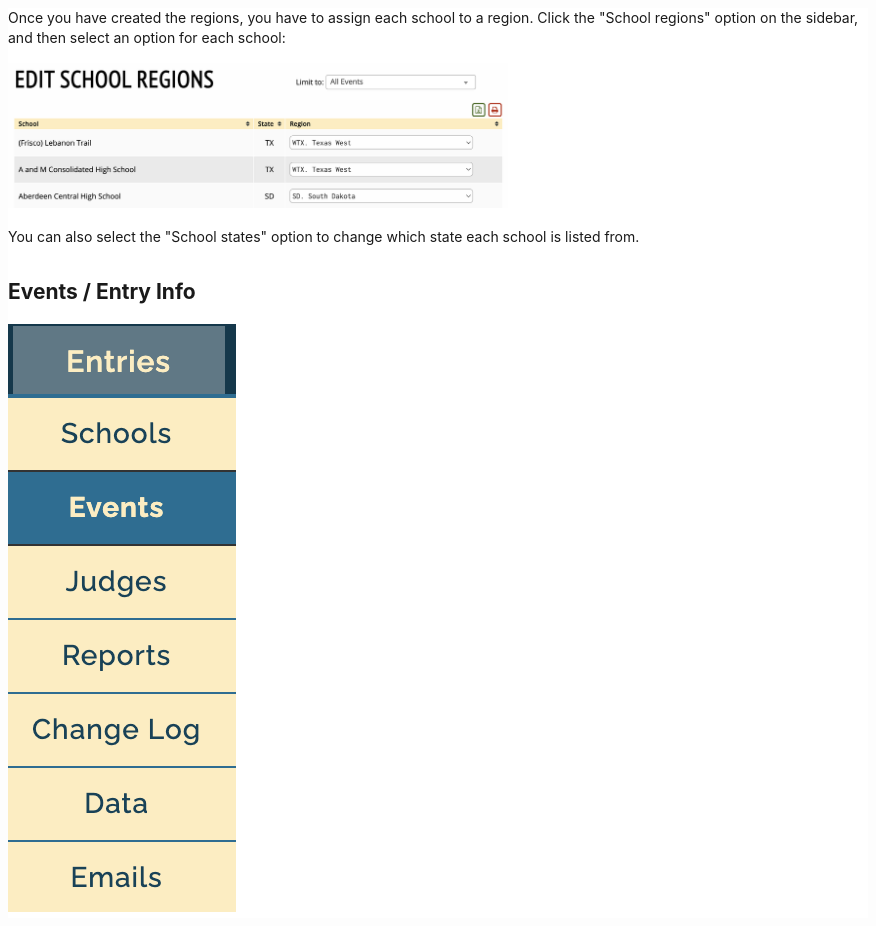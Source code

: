 Once you have created the regions, you have to assign each school to a
region. Click the "School regions" option on the sidebar, and then
select an option for each school:

<img src="/screenshots/register_data_school-regions.png"
title="register_data_school-regions.png" width="500" />

You can also select the "School states" option to change which state
each school is listed from.

## Events / Entry Info

<img src="/screenshots/tabs_entries_events.png" title="tabs_entries_events.png" />
